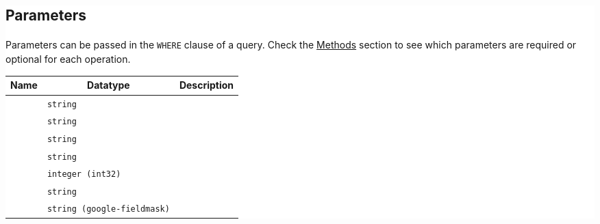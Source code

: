 ## Parameters

Parameters can be passed in the `WHERE` clause of a query. Check the [Methods](#methods) section to see which parameters are required or optional for each operation.

<table>
<thead>
    <tr>
    <th>Name</th>
    <th>Datatype</th>
    <th>Description</th>
    </tr>
</thead>
<tbody>
<tr id="parameter-locationsId">
    <td><CopyableCode code="locationsId" /></td>
    <td><code>string</code></td>
    <td></td>
</tr>
<tr id="parameter-networksId">
    <td><CopyableCode code="networksId" /></td>
    <td><code>string</code></td>
    <td></td>
</tr>
<tr id="parameter-projectsId">
    <td><CopyableCode code="projectsId" /></td>
    <td><code>string</code></td>
    <td></td>
</tr>
<tr id="parameter-filter">
    <td><CopyableCode code="filter" /></td>
    <td><code>string</code></td>
    <td></td>
</tr>
<tr id="parameter-pageSize">
    <td><CopyableCode code="pageSize" /></td>
    <td><code>integer (int32)</code></td>
    <td></td>
</tr>
<tr id="parameter-pageToken">
    <td><CopyableCode code="pageToken" /></td>
    <td><code>string</code></td>
    <td></td>
</tr>
<tr id="parameter-updateMask">
    <td><CopyableCode code="updateMask" /></td>
    <td><code>string (google-fieldmask)</code></td>
    <td></td>
</tr>
</tbody>
</table>
